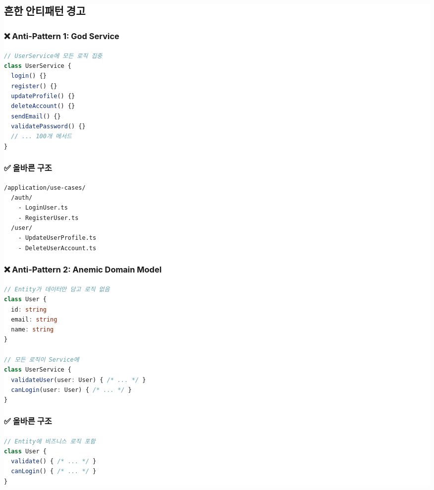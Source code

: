 ## 흔한 안티패턴 경고

### ❌ Anti-Pattern 1: God Service
```typescript
// UserService에 모든 로직 집중
class UserService {
  login() {}
  register() {}
  updateProfile() {}
  deleteAccount() {}
  sendEmail() {}
  validatePassword() {}
  // ... 100개 메서드
}
```

### ✅ 올바른 구조
```
/application/use-cases/
  /auth/
    - LoginUser.ts
    - RegisterUser.ts
  /user/
    - UpdateUserProfile.ts
    - DeleteUserAccount.ts
```

### ❌ Anti-Pattern 2: Anemic Domain Model
```typescript
// Entity가 데이터만 담고 로직 없음
class User {
  id: string
  email: string
  name: string
}

// 모든 로직이 Service에
class UserService {
  validateUser(user: User) { /* ... */ }
  canLogin(user: User) { /* ... */ }
}
```

### ✅ 올바른 구조
```typescript
// Entity에 비즈니스 로직 포함
class User {
  validate() { /* ... */ }
  canLogin() { /* ... */ }
}
```
